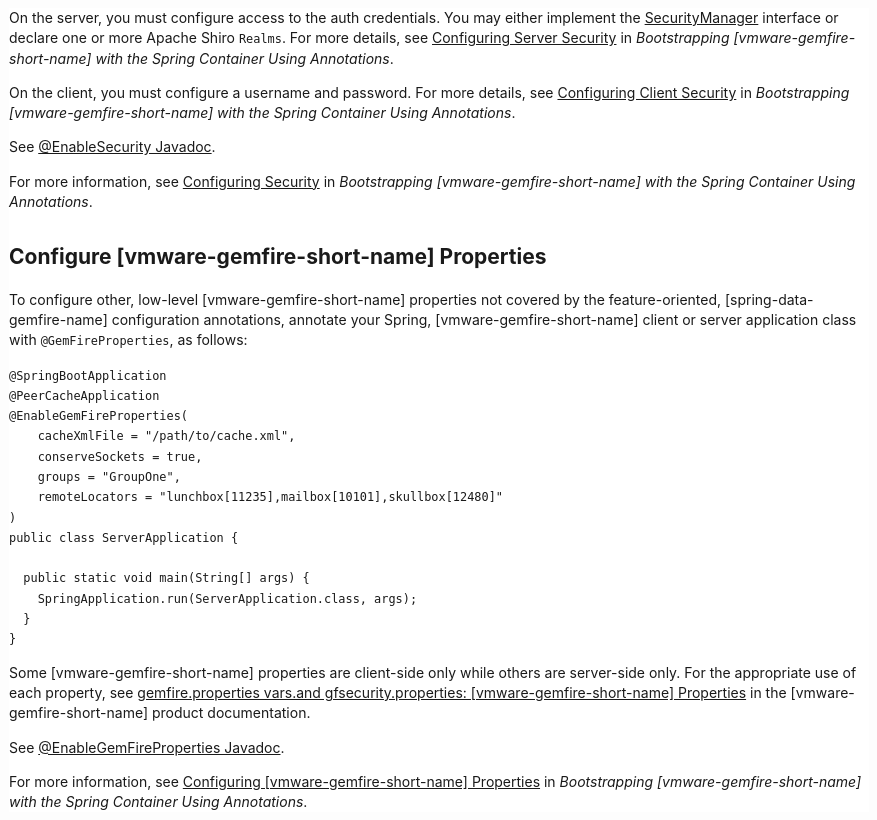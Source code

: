 On the server, you must configure access to the auth
credentials. You may either implement the [SecurityManager](https://geode.apache.org/releases/latest/javadoc/org/apache/geode/security/SecurityManager.html) interface or declare one or more Apache Shiro <code>Realms</code>. For more details, see [Configuring Server Security](bootstrap-annotations.html#configuring-server-security) in _Bootstrapping [vmware-gemfire-short-name] with the Spring Container Using Annotations_.

On the client, you must configure a username and password. For more details, see [Configuring Client Security](bootstrap-annotations.html#configuring-client-security) in _Bootstrapping [vmware-gemfire-short-name] with the Spring Container Using Annotations_.

See [@EnableSecurity Javadoc](https://docs.spring.io/spring-data/geode/docs/current/api/org/springframework/data/gemfire/config/annotation/EnableSecurity.html).


For more information, see [Configuring Security](bootstrap-annotations.html#configuring-security) in _Bootstrapping [vmware-gemfire-short-name] with the Spring Container Using Annotations_.

## <a id="configure-gemfire-properties"></a>Configure [vmware-gemfire-short-name] Properties

To configure other, low-level [vmware-gemfire-short-name] properties not covered
by the feature-oriented, [spring-data-gemfire-name] configuration annotations,
annotate your Spring, [vmware-gemfire-short-name] client or server application
class with `@GemFireProperties`, as follows:

```highlight
@SpringBootApplication
@PeerCacheApplication
@EnableGemFireProperties(
    cacheXmlFile = "/path/to/cache.xml",
    conserveSockets = true,
    groups = "GroupOne",
    remoteLocators = "lunchbox[11235],mailbox[10101],skullbox[12480]"
)
public class ServerApplication {

  public static void main(String[] args) {
    SpringApplication.run(ServerApplication.class, args);
  }
}
```

Some [vmware-gemfire-short-name] properties are client-side only while others are server-side only. For
the appropriate use of each property, see [gemfire.properties vars.and gfsecurity.properties: [vmware-gemfire-short-name] Properties](https://docs.vmware.com/en/VMware-GemFire/9.15/gf/reference-topics-gemfire_properties.html) in the [vmware-gemfire-short-name] product documentation.

See [@EnableGemFireProperties Javadoc](https://docs.spring.io/spring-data/geode/docs/current/api/org/springframework/data/gemfire/config/annotation/EnableGemFireProperties.html).

For more information, see [Configuring [vmware-gemfire-short-name] Properties](#configuring-gemfire-properties) in _Bootstrapping [vmware-gemfire-short-name] with the Spring Container Using Annotations_.
